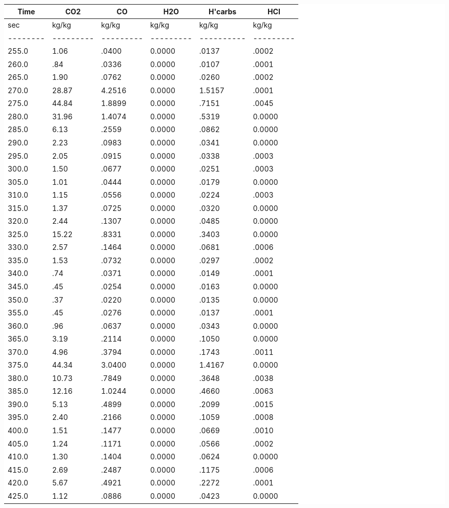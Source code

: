 | Time   | CO2     | CO      | H2O     | H'carbs  | HCl     |
|--------|---------|---------|---------|----------|---------|
| sec    | kg/kg   | kg/kg   | kg/kg   | kg/kg    | kg/kg   |
|--------|---------|---------|---------|----------|---------|
| 255.0  | 1.06    | .0400   | 0.0000  | .0137    | .0002   |
| 260.0  | .84     | .0336   | 0.0000  | .0107    | .0001   |
| 265.0  | 1.90    | .0762   | 0.0000  | .0260    | .0002   |
| 270.0  | 28.87   | 4.2516  | 0.0000  | 1.5157   | .0001   |
| 275.0  | 44.84   | 1.8899  | 0.0000  | .7151    | .0045   |
| 280.0  | 31.96   | 1.4074  | 0.0000  | .5319    | 0.0000  |
| 285.0  | 6.13    | .2559   | 0.0000  | .0862    | 0.0000  |
| 290.0  | 2.23    | .0983   | 0.0000  | .0341    | 0.0000  |
| 295.0  | 2.05    | .0915   | 0.0000  | .0338    | .0003   |
| 300.0  | 1.50    | .0677   | 0.0000  | .0251    | .0003   |
| 305.0  | 1.01    | .0444   | 0.0000  | .0179    | 0.0000  |
| 310.0  | 1.15    | .0556   | 0.0000  | .0224    | .0003   |
| 315.0  | 1.37    | .0725   | 0.0000  | .0320    | 0.0000  |
| 320.0  | 2.44    | .1307   | 0.0000  | .0485    | 0.0000  |
| 325.0  | 15.22   | .8331   | 0.0000  | .3403    | 0.0000  |
| 330.0  | 2.57    | .1464   | 0.0000  | .0681    | .0006   |
| 335.0  | 1.53    | .0732   | 0.0000  | .0297    | .0002   |
| 340.0  | .74     | .0371   | 0.0000  | .0149    | .0001   |
| 345.0  | .45     | .0254   | 0.0000  | .0163    | 0.0000  |
| 350.0  | .37     | .0220   | 0.0000  | .0135    | 0.0000  |
| 355.0  | .45     | .0276   | 0.0000  | .0137    | .0001   |
| 360.0  | .96     | .0637   | 0.0000  | .0343    | 0.0000  |
| 365.0  | 3.19    | .2114   | 0.0000  | .1050    | 0.0000  |
| 370.0  | 4.96    | .3794   | 0.0000  | .1743    | .0011   |
| 375.0  | 44.34   | 3.0400  | 0.0000  | 1.4167   | 0.0000  |
| 380.0  | 10.73   | .7849   | 0.0000  | .3648    | .0038   |
| 385.0  | 12.16   | 1.0244  | 0.0000  | .4660    | .0063   |
| 390.0  | 5.13    | .4899   | 0.0000  | .2099    | .0015   |
| 395.0  | 2.40    | .2166   | 0.0000  | .1059    | .0008   |
| 400.0  | 1.51    | .1477   | 0.0000  | .0669    | .0010   |
| 405.0  | 1.24    | .1171   | 0.0000  | .0566    | .0002   |
| 410.0  | 1.30    | .1404   | 0.0000  | .0624    | 0.0000  |
| 415.0  | 2.69    | .2487   | 0.0000  | .1175    | .0006   |
| 420.0  | 5.67    | .4921   | 0.0000  | .2272    | .0001   |
| 425.0  | 1.12    | .0886   | 0.0000  | .0423    | 0.0000  |